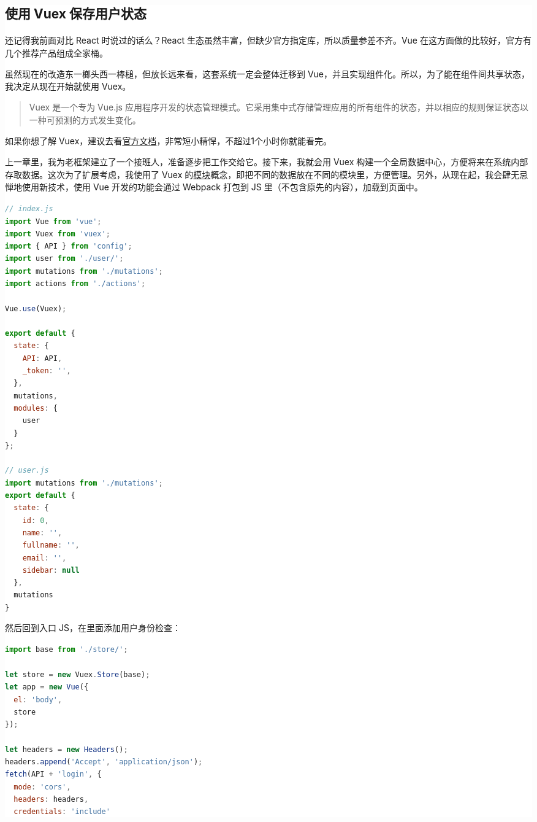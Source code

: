 ## 使用 Vuex 保存用户状态

还记得我前面对比 React 时说过的话么？React 生态虽然丰富，但缺少官方指定库，所以质量参差不齐。Vue 在这方面做的比较好，官方有几个推荐产品组成全家桶。

虽然现在的改造东一榔头西一棒槌，但放长远来看，这套系统一定会整体迁移到 Vue，并且实现组件化。所以，为了能在组件间共享状态，我决定从现在开始就使用 Vuex。

> Vuex 是一个专为 Vue.js 应用程序开发的状态管理模式。它采用集中式存储管理应用的所有组件的状态，并以相应的规则保证状态以一种可预测的方式发生变化。

如果你想了解 Vuex，建议去看[官方文档](https://vuex.vuejs.org/zh-cn/intro.html)，非常短小精悍，不超过1个小时你就能看完。

上一章里，我为老框架建立了一个接班人，准备逐步把工作交给它。接下来，我就会用 Vuex 构建一个全局数据中心，方便将来在系统内部存取数据。这次为了扩展考虑，我使用了 Vuex 的[模块](https://vuex.vuejs.org/zh-cn/modules.html)概念，即把不同的数据放在不同的模块里，方便管理。另外，从现在起，我会肆无忌惮地使用新技术，使用 Vue 开发的功能会通过 Webpack 打包到 JS 里（不包含原先的内容），加载到页面中。

```javascript
// index.js
import Vue from 'vue';
import Vuex from 'vuex';
import { API } from 'config';
import user from './user/';
import mutations from './mutations';
import actions from './actions';

Vue.use(Vuex);

export default {
  state: {
    API: API,
    _token: '',
  },
  mutations,
  modules: {
    user
  }
};

// user.js
import mutations from './mutations';
export default {
  state: {
    id: 0,
    name: '',
    fullname: '',
    email: '',
    sidebar: null
  },
  mutations
}
```

然后回到入口 JS，在里面添加用户身份检查：

```javascript
import base from './store/';

let store = new Vuex.Store(base);
let app = new Vue({
  el: 'body',
  store
});

let headers = new Headers();
headers.append('Accept', 'application/json');
fetch(API + 'login', {
  mode: 'cors',
  headers: headers,
  credentials: 'include'
```
